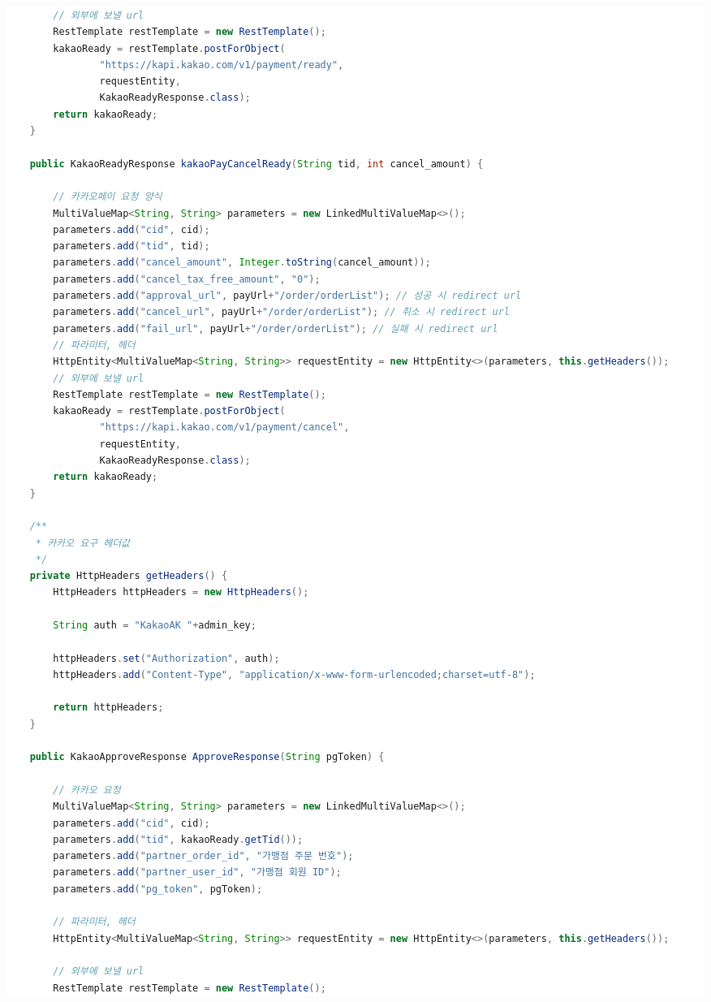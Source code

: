 ```java
        // 외부에 보낼 url
        RestTemplate restTemplate = new RestTemplate();
        kakaoReady = restTemplate.postForObject(
                "https://kapi.kakao.com/v1/payment/ready",
                requestEntity,
                KakaoReadyResponse.class);
        return kakaoReady;
    }

    public KakaoReadyResponse kakaoPayCancelReady(String tid, int cancel_amount) {

        // 카카오페이 요청 양식
        MultiValueMap<String, String> parameters = new LinkedMultiValueMap<>();
        parameters.add("cid", cid);
        parameters.add("tid", tid);
        parameters.add("cancel_amount", Integer.toString(cancel_amount));
        parameters.add("cancel_tax_free_amount", "0");
        parameters.add("approval_url", payUrl+"/order/orderList"); // 성공 시 redirect url
        parameters.add("cancel_url", payUrl+"/order/orderList"); // 취소 시 redirect url
        parameters.add("fail_url", payUrl+"/order/orderList"); // 실패 시 redirect url
        // 파라미터, 헤더
        HttpEntity<MultiValueMap<String, String>> requestEntity = new HttpEntity<>(parameters, this.getHeaders());
        // 외부에 보낼 url
        RestTemplate restTemplate = new RestTemplate();
        kakaoReady = restTemplate.postForObject(
                "https://kapi.kakao.com/v1/payment/cancel",
                requestEntity,
                KakaoReadyResponse.class);
        return kakaoReady;
    }

    /**
     * 카카오 요구 헤더값
     */
    private HttpHeaders getHeaders() {
        HttpHeaders httpHeaders = new HttpHeaders();

        String auth = "KakaoAK "+admin_key;

        httpHeaders.set("Authorization", auth);
        httpHeaders.add("Content-Type", "application/x-www-form-urlencoded;charset=utf-8");

        return httpHeaders;
    }

    public KakaoApproveResponse ApproveResponse(String pgToken) {

        // 카카오 요청
        MultiValueMap<String, String> parameters = new LinkedMultiValueMap<>();
        parameters.add("cid", cid);
        parameters.add("tid", kakaoReady.getTid());
        parameters.add("partner_order_id", "가맹점 주문 번호");
        parameters.add("partner_user_id", "가맹점 회원 ID");
        parameters.add("pg_token", pgToken);

        // 파라미터, 헤더
        HttpEntity<MultiValueMap<String, String>> requestEntity = new HttpEntity<>(parameters, this.getHeaders());

        // 외부에 보낼 url
        RestTemplate restTemplate = new RestTemplate();

```